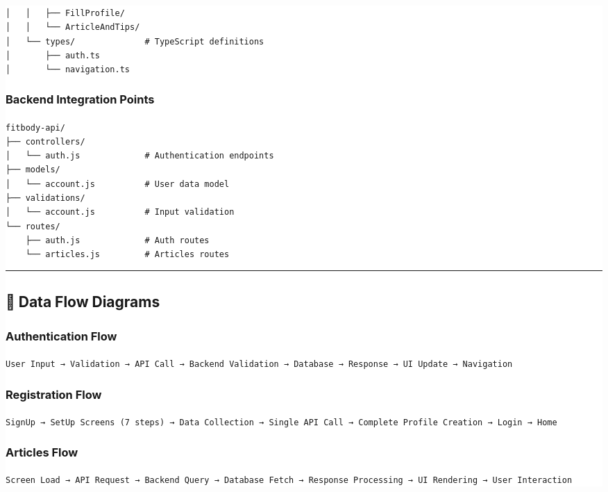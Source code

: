 ```
│   │   ├── FillProfile/
│   │   └── ArticleAndTips/
│   └── types/              # TypeScript definitions
│       ├── auth.ts
│       └── navigation.ts
```

### **Backend Integration Points**
```
fitbody-api/
├── controllers/
│   └── auth.js             # Authentication endpoints
├── models/
│   └── account.js          # User data model
├── validations/
│   └── account.js          # Input validation
└── routes/
    ├── auth.js             # Auth routes
    └── articles.js         # Articles routes
```

---

## 🔄 Data Flow Diagrams

### **Authentication Flow**
```
User Input → Validation → API Call → Backend Validation → Database → Response → UI Update → Navigation
```

### **Registration Flow**
```
SignUp → SetUp Screens (7 steps) → Data Collection → Single API Call → Complete Profile Creation → Login → Home
```

### **Articles Flow**
```
Screen Load → API Request → Backend Query → Database Fetch → Response Processing → UI Rendering → User Interaction
```
